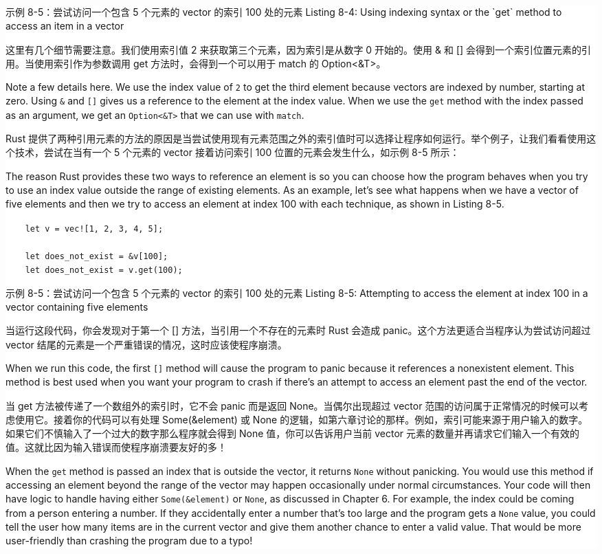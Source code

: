 <span class="caption">
示例 8-5：尝试访问一个包含 5 个元素的 vector 的索引 100 处的元素
Listing 8-4: Using indexing syntax or the `get` method to
access an item in a vector</span>

这里有几个细节需要注意。我们使用索引值 2 来获取第三个元素，因为索引是从数字 0 开始的。使用 & 和 [] 会得到一个索引位置元素的引用。当使用索引作为参数调用 get 方法时，会得到一个可以用于 match 的 Option<&T>。

Note a few details here. We use the index value of `2` to get the third element
because vectors are indexed by number, starting at zero. Using `&` and `[]`
gives us a reference to the element at the index value. When we use the `get`
method with the index passed as an argument, we get an `Option<&T>` that we can
use with `match`.

Rust 提供了两种引用元素的方法的原因是当尝试使用现有元素范围之外的索引值时可以选择让程序如何运行。举个例子，让我们看看使用这个技术，尝试在当有一个 5 个元素的 vector 接着访问索引 100 位置的元素会发生什么，如示例 8-5 所示：

The reason Rust provides these two ways to reference an element is so you can
choose how the program behaves when you try to use an index value outside the
range of existing elements. As an example, let’s see what happens when we have
a vector of five elements and then we try to access an element at index 100
with each technique, as shown in Listing 8-5.

```rust,should_panic,panics
    let v = vec![1, 2, 3, 4, 5];

    let does_not_exist = &v[100];
    let does_not_exist = v.get(100);
```

<span class="caption">
示例 8-5：尝试访问一个包含 5 个元素的 vector 的索引 100 处的元素
Listing 8-5: Attempting to access the element at index
100 in a vector containing five elements</span>

当运行这段代码，你会发现对于第一个 [] 方法，当引用一个不存在的元素时 Rust 会造成 panic。这个方法更适合当程序认为尝试访问超过 vector 结尾的元素是一个严重错误的情况，这时应该使程序崩溃。

When we run this code, the first `[]` method will cause the program to panic
because it references a nonexistent element. This method is best used when you
want your program to crash if there’s an attempt to access an element past the
end of the vector.

当 get 方法被传递了一个数组外的索引时，它不会 panic 而是返回 None。当偶尔出现超过 vector 范围的访问属于正常情况的时候可以考虑使用它。接着你的代码可以有处理 Some(&element) 或 None 的逻辑，如第六章讨论的那样。例如，索引可能来源于用户输入的数字。如果它们不慎输入了一个过大的数字那么程序就会得到 None 值，你可以告诉用户当前 vector 元素的数量并再请求它们输入一个有效的值。这就比因为输入错误而使程序崩溃要友好的多！

When the `get` method is passed an index that is outside the vector, it returns
`None` without panicking. You would use this method if accessing an element
beyond the range of the vector may happen occasionally under normal
circumstances. Your code will then have logic to handle having either
`Some(&element)` or `None`, as discussed in Chapter 6. For example, the index
could be coming from a person entering a number. If they accidentally enter a
number that’s too large and the program gets a `None` value, you could tell the
user how many items are in the current vector and give them another chance to
enter a valid value. That would be more user-friendly than crashing the program
due to a typo!


[data-types]: ch03-02-data-types.html#data-types
[nomicon]: ../nomicon/vec/vec.html
[vec-api]: ../std/vec/struct.Vec.html
[deref]: ch15-02-deref.html#following-the-pointer-to-the-value-with-the-dereference-operator